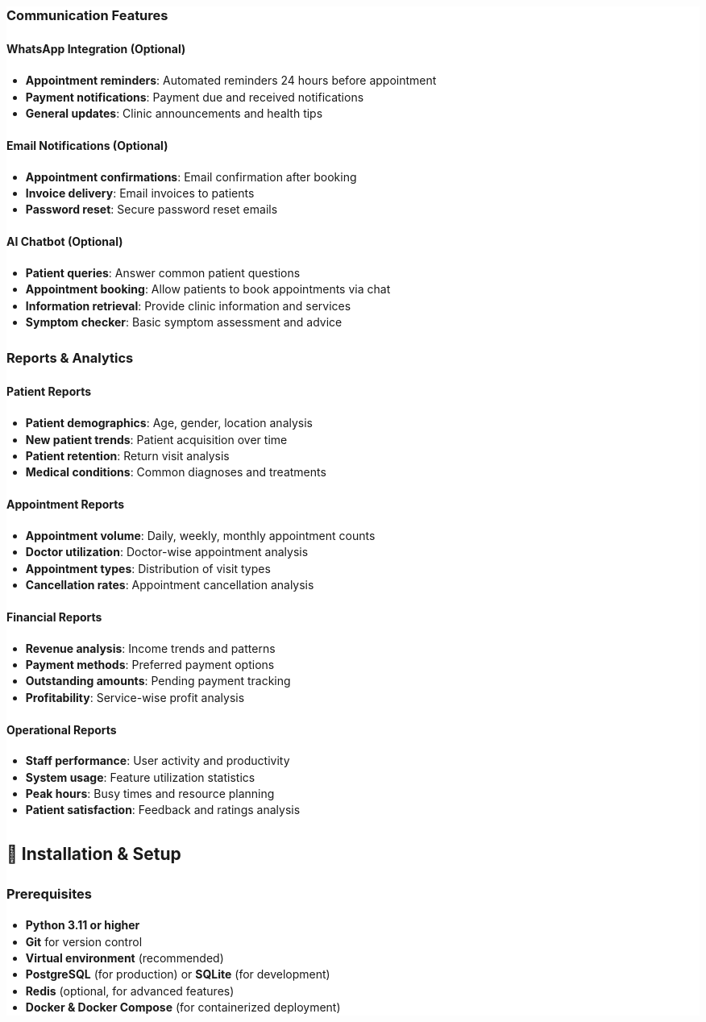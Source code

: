 ### Communication Features

#### WhatsApp Integration (Optional)
- **Appointment reminders**: Automated reminders 24 hours before appointment
- **Payment notifications**: Payment due and received notifications
- **General updates**: Clinic announcements and health tips

#### Email Notifications (Optional)
- **Appointment confirmations**: Email confirmation after booking
- **Invoice delivery**: Email invoices to patients
- **Password reset**: Secure password reset emails

#### AI Chatbot (Optional)
- **Patient queries**: Answer common patient questions
- **Appointment booking**: Allow patients to book appointments via chat
- **Information retrieval**: Provide clinic information and services
- **Symptom checker**: Basic symptom assessment and advice

### Reports & Analytics

#### Patient Reports
- **Patient demographics**: Age, gender, location analysis
- **New patient trends**: Patient acquisition over time
- **Patient retention**: Return visit analysis
- **Medical conditions**: Common diagnoses and treatments

#### Appointment Reports
- **Appointment volume**: Daily, weekly, monthly appointment counts
- **Doctor utilization**: Doctor-wise appointment analysis
- **Appointment types**: Distribution of visit types
- **Cancellation rates**: Appointment cancellation analysis

#### Financial Reports
- **Revenue analysis**: Income trends and patterns
- **Payment methods**: Preferred payment options
- **Outstanding amounts**: Pending payment tracking
- **Profitability**: Service-wise profit analysis

#### Operational Reports
- **Staff performance**: User activity and productivity
- **System usage**: Feature utilization statistics
- **Peak hours**: Busy times and resource planning
- **Patient satisfaction**: Feedback and ratings analysis

## 🚀 Installation & Setup

### Prerequisites
- **Python 3.11 or higher**
- **Git** for version control
- **Virtual environment** (recommended)
- **PostgreSQL** (for production) or **SQLite** (for development)
- **Redis** (optional, for advanced features)
- **Docker & Docker Compose** (for containerized deployment)
